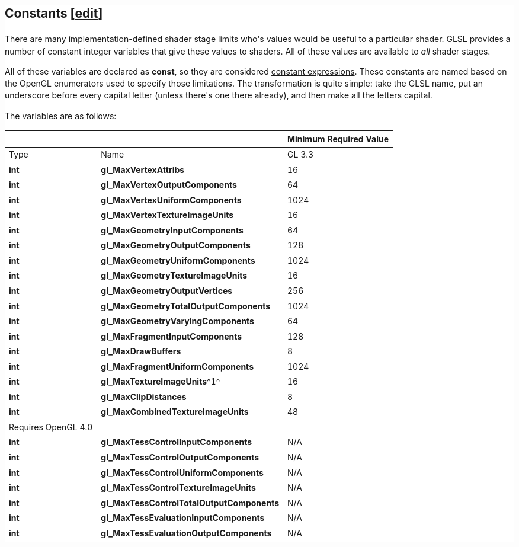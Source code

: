 ## Constants **[**[edit](https://www.khronos.org/opengl/wiki_opengl/index.php?title=Built-in_Variable_(GLSL)&action=edit&section=14 "Edit section: Constants")]

There are many [implementation-defined shader stage limits](https://www.khronos.org/opengl/wiki/Shader_Resource_Limit "Shader Resource Limit") who's values would be useful to a particular shader. GLSL provides a number of constant integer variables that give these values to shaders. All of these values are available to *all* shader stages.

All of these variables are declared as **const**, so they are considered [constant expressions](https://www.khronos.org/opengl/wiki/Constant_Expression "Constant Expression"). These constants are named based on the OpenGL enumerators used to specify those limitations. The transformation is quite simple: take the GLSL name, put an underscore before every capital letter (unless there's one there already), and then make all the letters capital.

The variables are as follows:

|||Minimum Required Value|
| ---------------------| ------| ------------------------|
|Type|Name|GL 3.3|
|**int**|**gl_MaxVertexAttribs**|16|
|**int**|**gl_MaxVertexOutputComponents**|64|
|**int**|**gl_MaxVertexUniformComponents**|1024|
|**int**|**gl_MaxVertexTextureImageUnits**|16|
|**int**|**gl_MaxGeometryInputComponents**|64|
|**int**|**gl_MaxGeometryOutputComponents**|128|
|**int**|**gl_MaxGeometryUniformComponents**|1024|
|**int**|**gl_MaxGeometryTextureImageUnits**|16|
|**int**|**gl_MaxGeometryOutputVertices**|256|
|**int**|**gl_MaxGeometryTotalOutputComponents**|1024|
|**int**|**gl_MaxGeometryVaryingComponents**|64|
|**int**|**gl_MaxFragmentInputComponents**|128|
|**int**|**gl_MaxDrawBuffers**|8|
|**int**|**gl_MaxFragmentUniformComponents**|1024|
|**int**|**gl_MaxTextureImageUnits**^1^|16|
|**int**|**gl_MaxClipDistances**|8|
|**int**|**gl_MaxCombinedTextureImageUnits**|48|
|Requires OpenGL 4.0|||
|**int**|**gl_MaxTessControlInputComponents**|N/A|
|**int**|**gl_MaxTessControlOutputComponents**|N/A|
|**int**|**gl_MaxTessControlUniformComponents**|N/A|
|**int**|**gl_MaxTessControlTextureImageUnits**|N/A|
|**int**|**gl_MaxTessControlTotalOutputComponents**|N/A|
|**int**|**gl_MaxTessEvaluationInputComponents**|N/A|
|**int**|**gl_MaxTessEvaluationOutputComponents**|N/A|